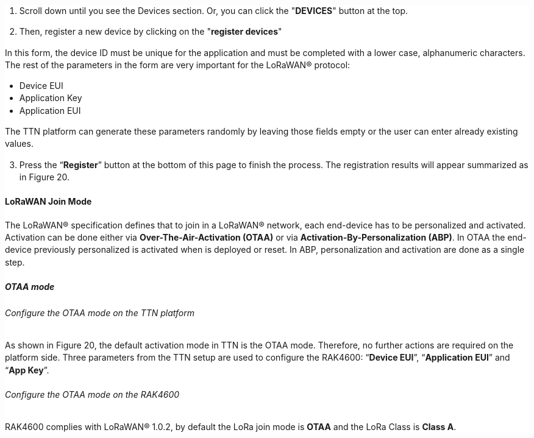 1. Scroll down until you see the Devices section. Or, you can click the "**DEVICES**" button at the top. 

<rk-img
  src="/assets/images/wisduo/rak4600-module/quickstart/devices.png"
  width="100%"
  caption="Add your Device"
/>

2. Then, register a new device by clicking on the "**register devices**" 

<rk-img
  src="/assets/images/wisduo/rak4600-module/quickstart/adding-device.png"
  width="100%"
  caption="Add your Device"
/>

In this form, the device ID must be unique for the application and must be completed with a lower case, alphanumeric characters. The rest of the parameters in the form are very important for the LoRaWAN® protocol:

* Device EUI
* Application Key
* Application EUI

The TTN platform can generate these parameters randomly by leaving those fields empty or the user can enter already existing values. 

3. Press the “**Register**” button at the bottom of this page to finish the process. The registration results will appear summarized as in Figure 20. 

<rk-img
  src="/assets/images/wisduo/rak4600-module/quickstart/device-overview.png"
  width="100%"
  caption="Device Overview"
/>

#### LoRaWAN Join Mode

The LoRaWAN® specification defines that to join in a LoRaWAN® network, each end-device has to be personalized and activated. Activation can be done either via **Over-The-Air-Activation (OTAA)** or via **Activation-By-Personalization (ABP)**. In OTAA the end-device previously personalized is activated when is deployed or reset. In ABP, personalization and activation are done as a single step.

##### OTAA mode

###### Configure the OTAA mode on the TTN platform

As shown in Figure 20, the default activation mode in TTN is the OTAA mode. Therefore, no further actions are required on the platform side. Three parameters from the TTN setup are used to configure the RAK4600: “**Device EUI**”, “**Application EUI**” and “**App Key**”.

###### Configure the OTAA mode on the RAK4600

RAK4600 complies with LoRaWAN® 1.0.2, by default the LoRa join mode is **OTAA** and the LoRa Class is **Class A**.
